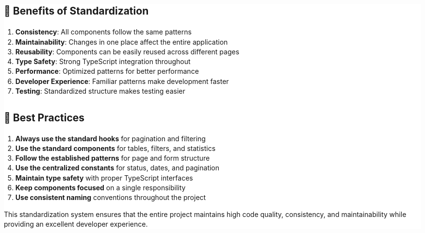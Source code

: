 ## 🎨 Benefits of Standardization

1. **Consistency**: All components follow the same patterns
2. **Maintainability**: Changes in one place affect the entire application
3. **Reusability**: Components can be easily reused across different pages
4. **Type Safety**: Strong TypeScript integration throughout
5. **Performance**: Optimized patterns for better performance
6. **Developer Experience**: Familiar patterns make development faster
7. **Testing**: Standardized structure makes testing easier

## 📝 Best Practices

1. **Always use the standard hooks** for pagination and filtering
2. **Use the standard components** for tables, filters, and statistics
3. **Follow the established patterns** for page and form structure
4. **Use the centralized constants** for status, dates, and pagination
5. **Maintain type safety** with proper TypeScript interfaces
6. **Keep components focused** on a single responsibility
7. **Use consistent naming** conventions throughout the project

This standardization system ensures that the entire project maintains high code quality, consistency, and maintainability while providing an excellent developer experience. 